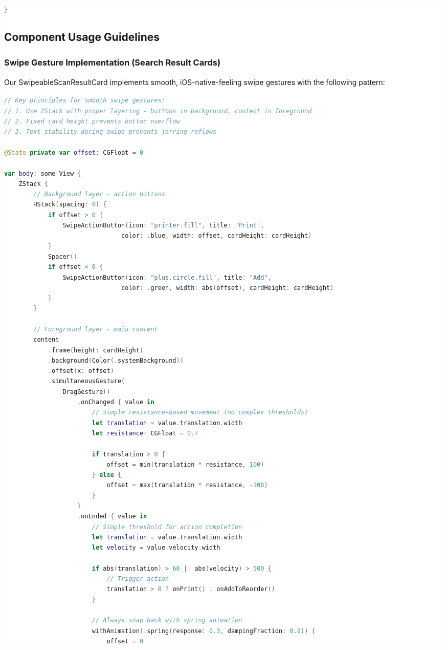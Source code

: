 ```swift
}
```

## Component Usage Guidelines

### Swipe Gesture Implementation (Search Result Cards)
Our SwipeableScanResultCard implements smooth, iOS-native-feeling swipe gestures with the following pattern:

```swift
// Key principles for smooth swipe gestures:
// 1. Use ZStack with proper layering - buttons in background, content in foreground
// 2. Fixed card height prevents button overflow
// 3. Text stability during swipe prevents jarring reflows

@State private var offset: CGFloat = 0

var body: some View {
    ZStack {
        // Background layer - action buttons
        HStack(spacing: 0) {
            if offset > 0 {
                SwipeActionButton(icon: "printer.fill", title: "Print", 
                                color: .blue, width: offset, cardHeight: cardHeight)
            }
            Spacer()
            if offset < 0 {
                SwipeActionButton(icon: "plus.circle.fill", title: "Add", 
                                color: .green, width: abs(offset), cardHeight: cardHeight)
            }
        }
        
        // Foreground layer - main content
        content
            .frame(height: cardHeight)
            .background(Color(.systemBackground))
            .offset(x: offset)
            .simultaneousGesture(
                DragGesture()
                    .onChanged { value in
                        // Simple resistance-based movement (no complex thresholds)
                        let translation = value.translation.width
                        let resistance: CGFloat = 0.7
                        
                        if translation > 0 {
                            offset = min(translation * resistance, 100)
                        } else {
                            offset = max(translation * resistance, -100)
                        }
                    }
                    .onEnded { value in
                        // Simple threshold for action completion
                        let translation = value.translation.width
                        let velocity = value.velocity.width
                        
                        if abs(translation) > 60 || abs(velocity) > 500 {
                            // Trigger action
                            translation > 0 ? onPrint() : onAddToReorder()
                        }
                        
                        // Always snap back with spring animation
                        withAnimation(.spring(response: 0.3, dampingFraction: 0.8)) {
                            offset = 0
```